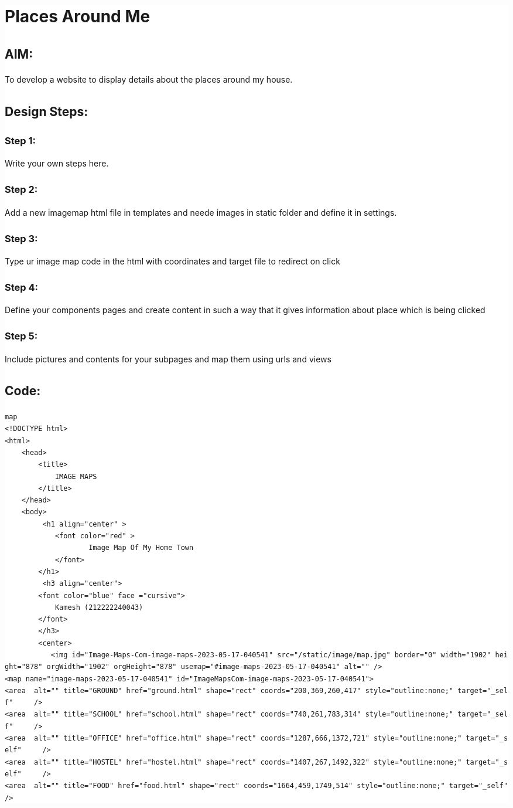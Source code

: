 # Places Around Me
## AIM:
To develop a website to display details about the places around my house.

## Design Steps:

### Step 1:
Write your own steps here.
### Step 2:
Add a new imagemap html file in templates and neede images in static folder and define it in settings.
### Step 3:
Type ur image map code in the html with coordinates and target file to redirect on click

### Step 4:
Define your components pages and create content in such a way that it gives information about place which is being clicked

### Step 5:
Include pictures and contents for your subpages and map them using urls and views

## Code:
```
map
<!DOCTYPE html>
<html>
    <head>
        <title>
            IMAGE MAPS
        </title>
    </head>
    <body>
         <h1 align="center" >
            <font color="red" >
                    Image Map Of My Home Town
            </font>
        </h1>
         <h3 align="center">
        <font color="blue" face ="cursive">
            Kamesh (212222240043)
        </font>
        </h3>
        <center>
           <img id="Image-Maps-Com-image-maps-2023-05-17-040541" src="/static/image/map.jpg" border="0" width="1902" height="878" orgWidth="1902" orgHeight="878" usemap="#image-maps-2023-05-17-040541" alt="" />
<map name="image-maps-2023-05-17-040541" id="ImageMapsCom-image-maps-2023-05-17-040541">
<area  alt="" title="GROUND" href="ground.html" shape="rect" coords="200,369,260,417" style="outline:none;" target="_self"     />
<area  alt="" title="SCHOOL" href="school.html" shape="rect" coords="740,261,783,314" style="outline:none;" target="_self"     />
<area  alt="" title="OFFICE" href="office.html" shape="rect" coords="1287,666,1372,721" style="outline:none;" target="_self"     />
<area  alt="" title="HOSTEL" href="hostel.html" shape="rect" coords="1407,267,1492,322" style="outline:none;" target="_self"     />
<area  alt="" title="FOOD" href="food.html" shape="rect" coords="1664,459,1749,514" style="outline:none;" target="_self"     />
```